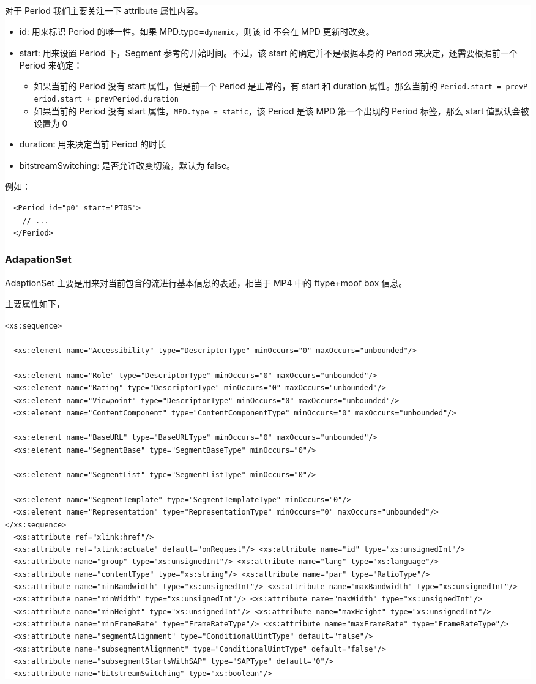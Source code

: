 对于 Period 我们主要关注一下 attribute 属性内容。

 - id: 用来标识 Period 的唯一性。如果 MPD.type=`dynamic`，则该 id 不会在 MPD 更新时改变。
 - start: 用来设置 Period 下，Segment 参考的开始时间。不过，该 start 的确定并不是根据本身的 Period 来决定，还需要根据前一个 Period 来确定：
    - 如果当前的 Period 没有 start 属性，但是前一个 Period 是正常的，有 start 和 duration 属性。那么当前的 `Period.start = prevPeriod.start + prevPeriod.duration`
    - 如果当前的 Period 没有 start 属性，`MPD.type = static`，该 Period 是该 MPD 第一个出现的 Period 标签，那么 start 值默认会被设置为 0

 - duration: 用来决定当前 Period 的时长
 - bitstreamSwitching: 是否允许改变切流，默认为 false。

例如：

```
  <Period id="p0" start="PT0S">
    // ...
  </Period>
```

### AdapationSet

AdaptionSet 主要是用来对当前包含的流进行基本信息的表述，相当于 MP4 中的 ftype+moof box 信息。

主要属性如下，

```
<xs:sequence>

  <xs:element name="Accessibility" type="DescriptorType" minOccurs="0" maxOccurs="unbounded"/>

  <xs:element name="Role" type="DescriptorType" minOccurs="0" maxOccurs="unbounded"/> 
  <xs:element name="Rating" type="DescriptorType" minOccurs="0" maxOccurs="unbounded"/> 
  <xs:element name="Viewpoint" type="DescriptorType" minOccurs="0" maxOccurs="unbounded"/> 
  <xs:element name="ContentComponent" type="ContentComponentType" minOccurs="0" maxOccurs="unbounded"/>

  <xs:element name="BaseURL" type="BaseURLType" minOccurs="0" maxOccurs="unbounded"/> 
  <xs:element name="SegmentBase" type="SegmentBaseType" minOccurs="0"/>

  <xs:element name="SegmentList" type="SegmentListType" minOccurs="0"/>

  <xs:element name="SegmentTemplate" type="SegmentTemplateType" minOccurs="0"/> 
  <xs:element name="Representation" type="RepresentationType" minOccurs="0" maxOccurs="unbounded"/>
</xs:sequence>
  <xs:attribute ref="xlink:href"/>
  <xs:attribute ref="xlink:actuate" default="onRequest"/> <xs:attribute name="id" type="xs:unsignedInt"/> 
  <xs:attribute name="group" type="xs:unsignedInt"/> <xs:attribute name="lang" type="xs:language"/> 
  <xs:attribute name="contentType" type="xs:string"/> <xs:attribute name="par" type="RatioType"/>
  <xs:attribute name="minBandwidth" type="xs:unsignedInt"/> <xs:attribute name="maxBandwidth" type="xs:unsignedInt"/> 
  <xs:attribute name="minWidth" type="xs:unsignedInt"/> <xs:attribute name="maxWidth" type="xs:unsignedInt"/> 
  <xs:attribute name="minHeight" type="xs:unsignedInt"/> <xs:attribute name="maxHeight" type="xs:unsignedInt"/> 
  <xs:attribute name="minFrameRate" type="FrameRateType"/> <xs:attribute name="maxFrameRate" type="FrameRateType"/>
  <xs:attribute name="segmentAlignment" type="ConditionalUintType" default="false"/> 
  <xs:attribute name="subsegmentAlignment" type="ConditionalUintType" default="false"/> 
  <xs:attribute name="subsegmentStartsWithSAP" type="SAPType" default="0"/> 
  <xs:attribute name="bitstreamSwitching" type="xs:boolean"/>
```
